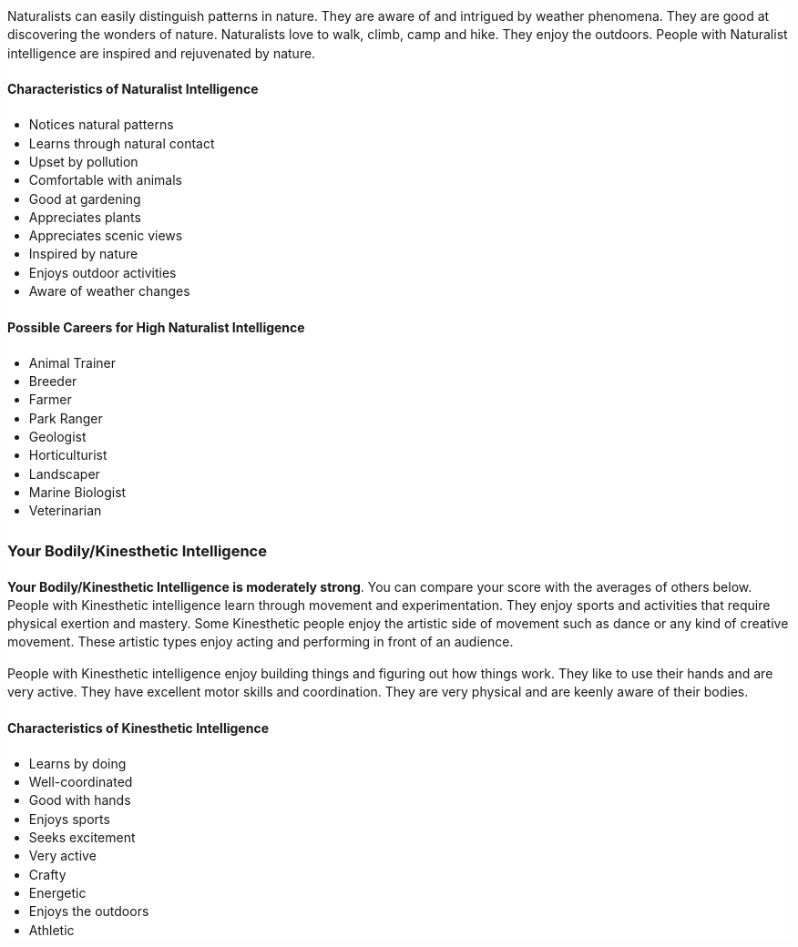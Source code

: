 Naturalists can easily distinguish patterns in nature. They are aware of and intrigued by weather phenomena. They are good at discovering the wonders of nature. Naturalists love to walk, climb, camp and hike. They enjoy the outdoors. People with Naturalist intelligence are inspired and rejuvenated by nature.
#### Characteristics of Naturalist Intelligence
-   Notices natural patterns
-   Learns through natural contact
-   Upset by pollution
-   Comfortable with animals
-   Good at gardening
-   Appreciates plants
-   Appreciates scenic views
-   Inspired by nature
-   Enjoys outdoor activities
-   Aware of weather changes
#### Possible Careers for High Naturalist Intelligence
-   Animal Trainer
-   Breeder
-   Farmer
-   Park Ranger
-   Geologist
-   Horticulturist
-   Landscaper
-   Marine Biologist
-   Veterinarian

### Your Bodily/Kinesthetic Intelligence

**Your Bodily/Kinesthetic Intelligence is moderately strong**. You can compare your score with the averages of others below.
People with Kinesthetic intelligence learn through movement and experimentation. They enjoy sports and activities that require physical exertion and mastery. Some Kinesthetic people enjoy the artistic side of movement such as dance or any kind of creative movement. These artistic types enjoy acting and performing in front of an audience.

People with Kinesthetic intelligence enjoy building things and figuring out how things work. They like to use their hands and are very active. They have excellent motor skills and coordination. They are very physical and are keenly aware of their bodies.
#### Characteristics of Kinesthetic Intelligence

-   Learns by doing
-   Well-coordinated
-   Good with hands
-   Enjoys sports
-   Seeks excitement
-   Very active
-   Crafty
-   Energetic
-   Enjoys the outdoors
-   Athletic
